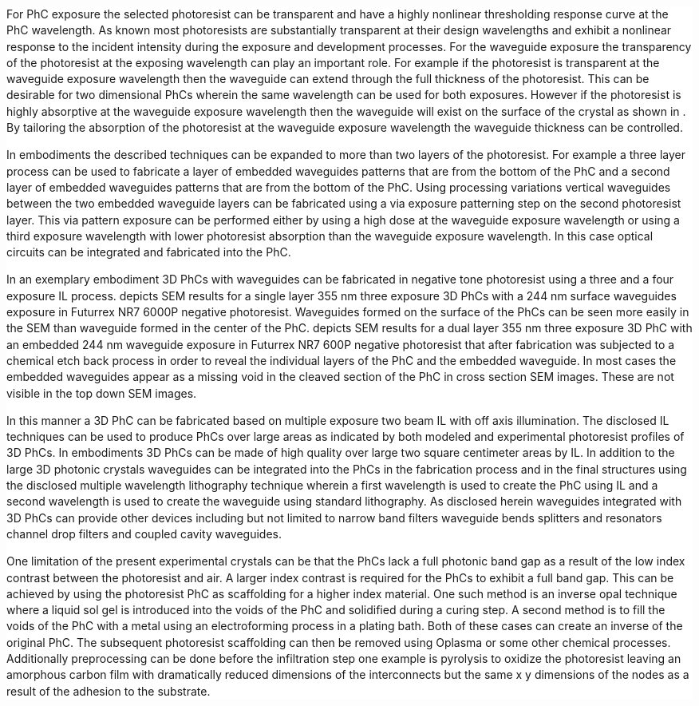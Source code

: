 For PhC exposure the selected photoresist can be transparent and have a highly nonlinear thresholding response curve at the PhC wavelength. As known most photoresists are substantially transparent at their design wavelengths and exhibit a nonlinear response to the incident intensity during the exposure and development processes. For the waveguide exposure the transparency of the photoresist at the exposing wavelength can play an important role. For example if the photoresist is transparent at the waveguide exposure wavelength then the waveguide can extend through the full thickness of the photoresist. This can be desirable for two dimensional PhCs wherein the same wavelength can be used for both exposures. However if the photoresist is highly absorptive at the waveguide exposure wavelength then the waveguide will exist on the surface of the crystal as shown in . By tailoring the absorption of the photoresist at the waveguide exposure wavelength the waveguide thickness can be controlled.

In embodiments the described techniques can be expanded to more than two layers of the photoresist. For example a three layer process can be used to fabricate a layer of embedded waveguides patterns that are from the bottom of the PhC and a second layer of embedded waveguides patterns that are from the bottom of the PhC. Using processing variations vertical waveguides between the two embedded waveguide layers can be fabricated using a via exposure patterning step on the second photoresist layer. This via pattern exposure can be performed either by using a high dose at the waveguide exposure wavelength or using a third exposure wavelength with lower photoresist absorption than the waveguide exposure wavelength. In this case optical circuits can be integrated and fabricated into the PhC.

In an exemplary embodiment 3D PhCs with waveguides can be fabricated in negative tone photoresist using a three and a four exposure IL process. depicts SEM results for a single layer 355 nm three exposure 3D PhCs with a 244 nm surface waveguides exposure in Futurrex NR7 6000P negative photoresist. Waveguides formed on the surface of the PhCs can be seen more easily in the SEM than waveguide formed in the center of the PhC. depicts SEM results for a dual layer 355 nm three exposure 3D PhC with an embedded 244 nm waveguide exposure in Futurrex NR7 600P negative photoresist that after fabrication was subjected to a chemical etch back process in order to reveal the individual layers of the PhC and the embedded waveguide. In most cases the embedded waveguides appear as a missing void in the cleaved section of the PhC in cross section SEM images. These are not visible in the top down SEM images.

In this manner a 3D PhC can be fabricated based on multiple exposure two beam IL with off axis illumination. The disclosed IL techniques can be used to produce PhCs over large areas as indicated by both modeled and experimental photoresist profiles of 3D PhCs. In embodiments 3D PhCs can be made of high quality over large two square centimeter areas by IL. In addition to the large 3D photonic crystals waveguides can be integrated into the PhCs in the fabrication process and in the final structures using the disclosed multiple wavelength lithography technique wherein a first wavelength is used to create the PhC using IL and a second wavelength is used to create the waveguide using standard lithography. As disclosed herein waveguides integrated with 3D PhCs can provide other devices including but not limited to narrow band filters waveguide bends splitters and resonators channel drop filters and coupled cavity waveguides.

One limitation of the present experimental crystals can be that the PhCs lack a full photonic band gap as a result of the low index contrast between the photoresist and air. A larger index contrast is required for the PhCs to exhibit a full band gap. This can be achieved by using the photoresist PhC as scaffolding for a higher index material. One such method is an inverse opal technique where a liquid sol gel is introduced into the voids of the PhC and solidified during a curing step. A second method is to fill the voids of the PhC with a metal using an electroforming process in a plating bath. Both of these cases can create an inverse of the original PhC. The subsequent photoresist scaffolding can then be removed using Oplasma or some other chemical processes. Additionally preprocessing can be done before the infiltration step one example is pyrolysis to oxidize the photoresist leaving an amorphous carbon film with dramatically reduced dimensions of the interconnects but the same x y dimensions of the nodes as a result of the adhesion to the substrate.
